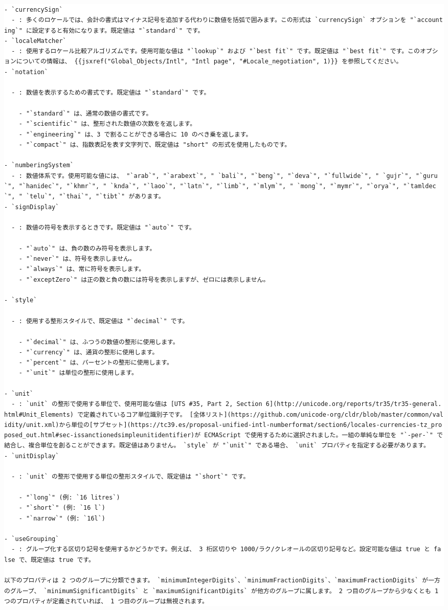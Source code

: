     - `currencySign`
      - : 多くのロケールでは、会計の書式はマイナス記号を追加する代わりに数値を括弧で囲みます。この形式は `currencySign` オプションを "`accounting`" に設定すると有効になります。既定値は "`standard`" です。
    - `localeMatcher`
      - : 使用するロケール比較アルゴリズムです。使用可能な値は "`lookup`" および "`best fit`" です。既定値は "`best fit`" です。このオプションについての情報は、 {{jsxref("Global_Objects/Intl", "Intl page", "#Locale_negotiation", 1)}} を参照してください。
    - `notation`

      - : 数値を表示するための書式です。既定値は "`standard`" です。

        - "`standard`" は、通常の数値の書式です。
        - "`scientific`" は、整形された数値の次数をを返します。
        - "`engineering`" は、3 で割ることができる場合に 10 のべき乗を返します。
        - "`compact`" は、指数表記を表す文字列で、既定値は "short" の形式を使用したものです。

    - `numberingSystem`
      - : 数値体系です。使用可能な値には、 "`arab`", "`arabext`", " `bali`", "`beng`", "`deva`", "`fullwide`", " `gujr`", "`guru`", "`hanidec`", "`khmr`", " `knda`", "`laoo`", "`latn`", "`limb`", "`mlym`", " `mong`", "`mymr`", "`orya`", "`tamldec`", " `telu`", "`thai`", "`tibt`" があります。
    - `signDisplay`

      - : 数値の符号を表示するときです。既定値は "`auto`" です。

        - "`auto`" は、負の数のみ符号を表示します。
        - "`never`" は、符号を表示しません。
        - "`always`" は、常に符号を表示します。
        - "`exceptZero`" は正の数と負の数には符号を表示しますが、ゼロには表示しません。

    - `style`

      - : 使用する整形スタイルで、既定値は "`decimal`" です。

        - "`decimal`" は、ふつうの数値の整形に使用します。
        - "`currency`" は、通貨の整形に使用します。
        - "`percent`" は、パーセントの整形に使用します。
        - "`unit`" は単位の整形に使用します。

    - `unit`
      - : `unit` の整形で使用する単位で、使用可能な値は [UTS #35, Part 2, Section 6](http://unicode.org/reports/tr35/tr35-general.html#Unit_Elements) で定義されているコア単位識別子です。 [全体リスト](https://github.com/unicode-org/cldr/blob/master/common/validity/unit.xml)から単位の[サブセット](https://tc39.es/proposal-unified-intl-numberformat/section6/locales-currencies-tz_proposed_out.html#sec-issanctionedsimpleunitidentifier)が ECMAScript で使用するために選択されました。一組の単純な単位を "`-per-`" で結合し、複合単位を創ることができます。既定値はありません。 `style` が "`unit`" である場合、 `unit` プロパティを指定する必要があります。
    - `unitDisplay`

      - : `unit` の整形で使用する単位の整形スタイルで、既定値は "`short`" です。

        - "`long`" (例: `16 litres`)
        - "`short`" (例: `16 l`)
        - "`narrow`" (例: `16l`)

    - `useGrouping`
      - : グループ化する区切り記号を使用するかどうかです。例えば、 3 桁区切りや 1000/ラク/クレオールの区切り記号など。設定可能な値は true と false で、既定値は true です。

    以下のプロパティは 2 つのグループに分類できます。 `minimumIntegerDigits`、`minimumFractionDigits`、`maximumFractionDigits` が一方のグループ、 `minimumSignificantDigits` と `maximumSignificantDigits` が他方のグループに属します。 2 つ目のグループから少なくとも 1 つのプロパティが定義されていれば、 1 つ目のグループは無視されます。
